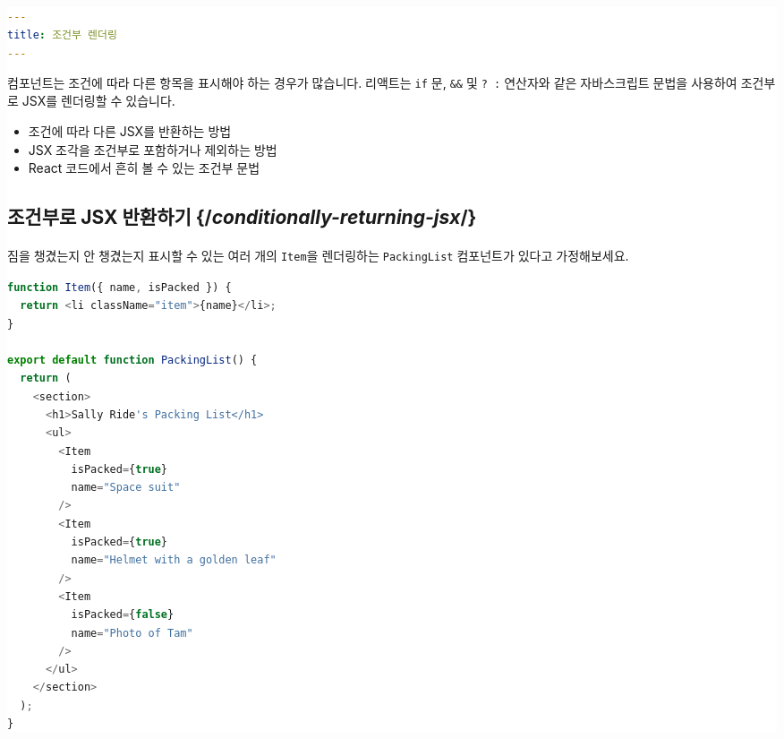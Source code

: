 ```yaml
---
title: 조건부 렌더링
---
```


<Intro>

컴포넌트는 조건에 따라 다른 항목을 표시해야 하는 경우가 많습니다. 리액트는 `if` 문, `&&` 및 `? :` 연산자와 같은 자바스크립트 문법을 사용하여 조건부로 JSX를 렌더링할 수 있습니다.

</Intro>

<YouWillLearn>

* 조건에 따라 다른 JSX를 반환하는 방법
* JSX 조각을 조건부로 포함하거나 제외하는 방법
* React 코드에서 흔히 볼 수 있는 조건부 문법

</YouWillLearn>

## 조건부로 JSX 반환하기 {/*conditionally-returning-jsx*/}

짐을 챙겼는지 안 챙겼는지 표시할 수 있는 여러 개의 `Item`을 렌더링하는 `PackingList` 컴포넌트가 있다고 가정해보세요.

<Sandpack>

```js
function Item({ name, isPacked }) {
  return <li className="item">{name}</li>;
}

export default function PackingList() {
  return (
    <section>
      <h1>Sally Ride's Packing List</h1>
      <ul>
        <Item 
          isPacked={true} 
          name="Space suit" 
        />
        <Item 
          isPacked={true} 
          name="Helmet with a golden leaf" 
        />
        <Item 
          isPacked={false} 
          name="Photo of Tam" 
        />
      </ul>
    </section>
  );
}
```

